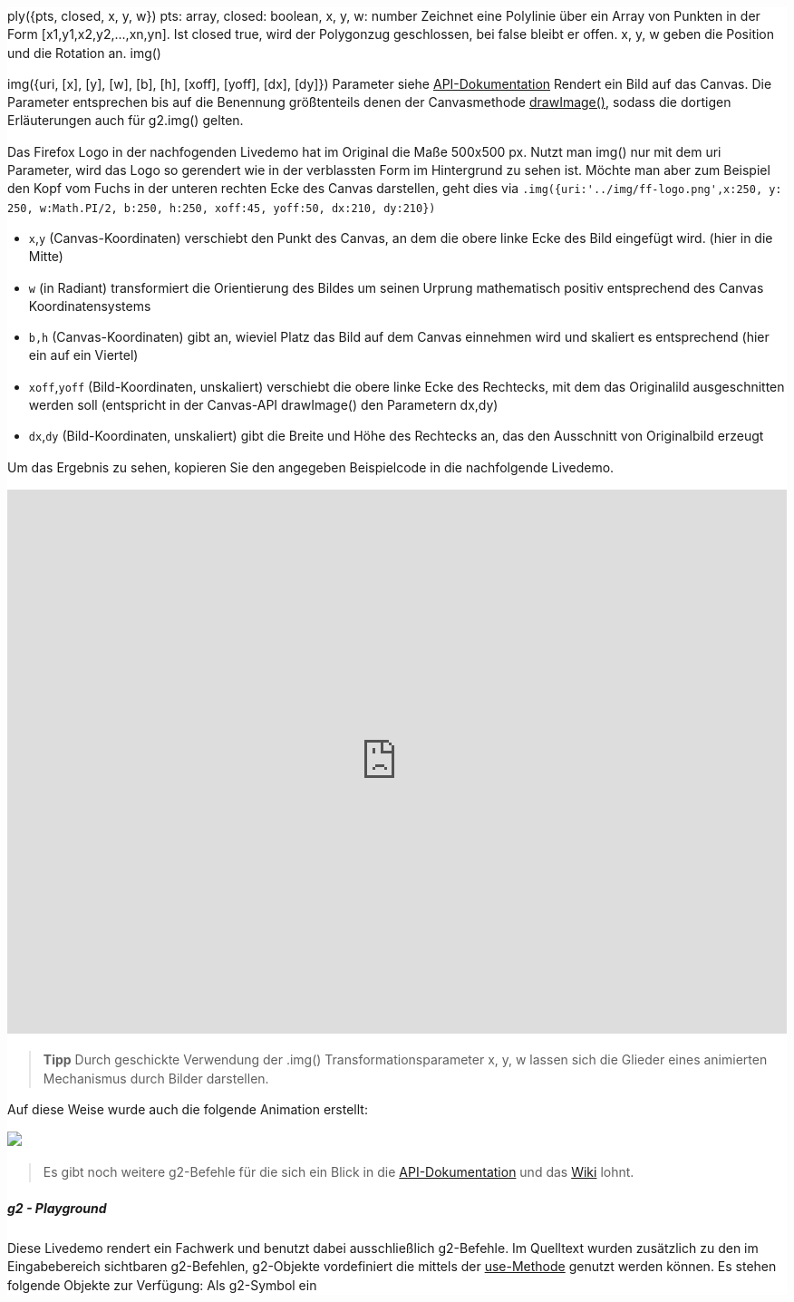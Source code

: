 ply({pts, closed, x, y, w})    pts: array, closed: boolean, x, y, w: number
Zeichnet eine Polylinie über ein Array von Punkten in der Form [x1,y1,x2,y2,...,xn,yn]. Ist closed true, wird der Polygonzug geschlossen, bei false bleibt er offen. x, y, w geben die Position und die Rotation an.
img()

img({uri, [x], [y], [w], [b], [h], [xoff], [yoff], [dx], [dy]})    Parameter siehe [API-Dokumentation](https://github.com/goessner/g2/blob/master/docs/api/g2.core.md#g2img--object)
Rendert ein Bild auf das Canvas. Die Parameter entsprechen bis auf die Benennung größtenteils denen der Canvasmethode [drawImage()](https://developer.mozilla.org/en-US/docs/Web/API/CanvasRenderingContext2D/drawImage), sodass die dortigen Erläuterungen auch für g2.img() gelten.

Das Firefox Logo in der nachfogenden Livedemo hat im Original die Maße 500x500 px. Nutzt man img() nur mit dem uri Parameter, wird das Logo so gerendert wie in der verblassten Form im Hintergrund zu sehen ist. Möchte man aber zum Beispiel den Kopf vom Fuchs in der unteren rechten Ecke des Canvas darstellen, geht dies via
`.img({uri:'../img/ff-logo.png',x:250, y:250, w:Math.PI/2, b:250, h:250, xoff:45, yoff:50, dx:210, dy:210})`

* `x`,`y` (Canvas-Koordinaten) verschiebt den Punkt des Canvas, an dem die obere linke Ecke des Bild eingefügt wird. (hier in die Mitte)

* `w` (in Radiant) transformiert die Orientierung des Bildes um seinen Urprung mathematisch positiv entsprechend des Canvas Koordinatensystems

* `b,h` (Canvas-Koordinaten) gibt an, wieviel Platz das Bild auf dem Canvas einnehmen wird und skaliert es entsprechend (hier ein auf ein Viertel)

* `xoff`,`yoff` (Bild-Koordinaten, unskaliert) verschiebt die obere linke Ecke des Rechtecks, mit dem das Originalild ausgeschnitten werden soll (entspricht in der Canvas-API drawImage() den Parametern dx,dy)

* `dx`,`dy` (Bild-Koordinaten, unskaliert) gibt die Breite und Höhe des Rechtecks an, das den Ausschnitt von Originalbild erzeugt

Um das Ergebnis zu sehen, kopieren Sie den angegeben Beispielcode in die nachfolgende Livedemo.

<iframe width=100% height=600 frameborder='no' src='https://goessner.github.io/webkinematik/Livedemos/cm-livedemo_g2-img.html'></iframe>

> **Tipp**
Durch geschickte Verwendung der .img() Transformationsparameter x, y, w lassen sich die Glieder eines animierten Mechanismus durch Bilder darstellen.

Auf diese Weise wurde auch die folgende Animation erstellt:

<img src="https://goessner.github.io/webkinematik/img/pumpjack.gif" height="500px" width="auto">

> Es gibt noch weitere g2-Befehle für die sich ein Blick in die [API-Dokumentation](https://github.com/goessner/g2/blob/master/docs/api/g2.core.md#g2img--object)
 und das [Wiki](https://github.com/goessner/g2/wiki)
 lohnt.

##### **g2 - Playground**

Diese Livedemo rendert ein Fachwerk und benutzt dabei ausschließlich g2-Befehle. Im Quelltext wurden zusätzlich zu den im Eingabebereich sichtbaren g2-Befehlen, g2-Objekte vordefiniert die mittels der <a href="#use">use-Methode</a> genutzt werden können. Es stehen folgende Objekte zur Verfügung:
Als g2-Symbol ein
